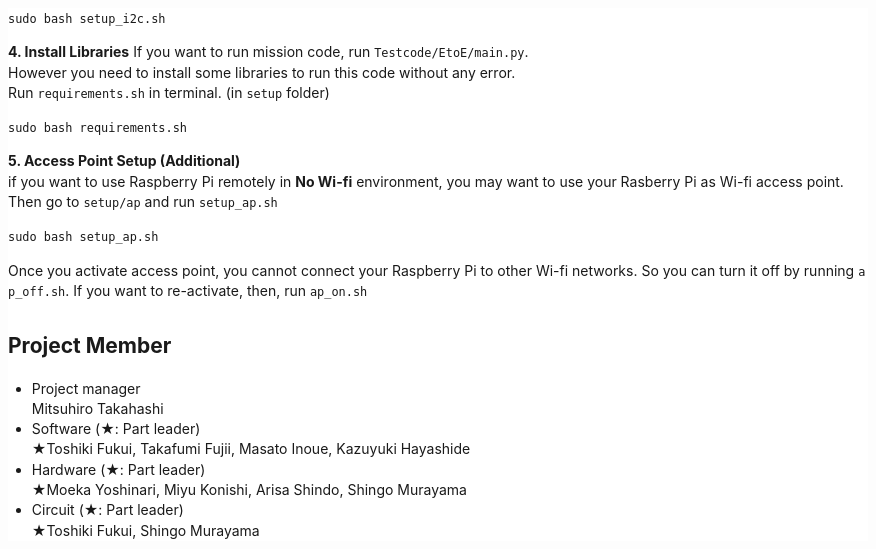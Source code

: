 ```
sudo bash setup_i2c.sh
```

**4. Install Libraries**
If you want to run mission code, run `Testcode/EtoE/main.py`.<br>
However you need to install some libraries to run this code without any error. <br>
Run `requirements.sh` in terminal. (in  `setup` folder)

```
sudo bash requirements.sh
```

**5. Access Point Setup (Additional)**  
  if you want to use Raspberry Pi remotely in **No Wi-fi** environment, you may want to use your Rasberry Pi as Wi-fi access point. Then go to `setup/ap` and run `setup_ap.sh`
  
```
sudo bash setup_ap.sh
```
  
  Once you activate access point, you cannot connect your Raspberry Pi to other Wi-fi networks. So you can turn it off by running `ap_off.sh`.
  If you want to re-activate, then, run  `ap_on.sh`

## Project Member
- Project manager   
  Mitsuhiro Takahashi
- Software (★: Part leader)  
  ★Toshiki Fukui, Takafumi Fujii, Masato Inoue, Kazuyuki Hayashide
- Hardware (★: Part leader)  
  ★Moeka Yoshinari, Miyu Konishi, Arisa Shindo, Shingo Murayama
- Circuit (★: Part leader)  
  ★Toshiki Fukui, Shingo Murayama

